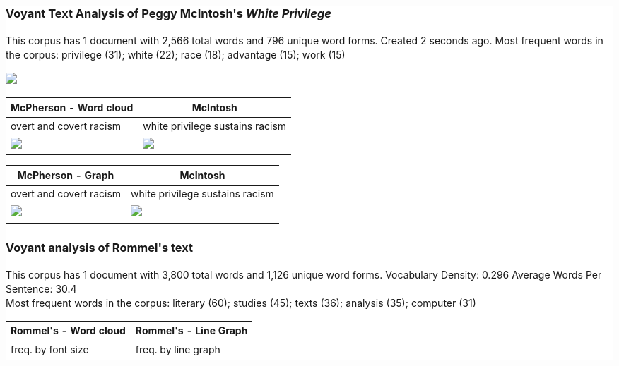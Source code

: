 ### Voyant Text Analysis of Peggy McIntosh's _White Privilege_

This corpus has 1 document with 2,566 total words and 796 unique word forms. Created 2 seconds ago.
Most frequent words in the corpus: privilege (31); white (22); race (18); advantage (15); work (15)

![](images/Voyant-PeggyMcIntoshWhitePrivilege.jpg)


  **McPherson - Word cloud**   |        **McIntosh**
  ------ | -----------------------------
  overt and covert racism |  white privilege sustains racism
  ![](images/words-voyant-tools.jpg)   |  ![](images/Voyant-PeggyMcIntoshWhitePrivilegeWordCloud.jpg)



  **McPherson - Graph**   |        **McIntosh**
  ------ | -----------------------------
  overt and covert racism |  white privilege sustains racism
  ![](images/Voyant-tools-graph.png)   |  ![](images/Voyant-PeggyMcIntoshWhitePrivilegeGraph.jpg)
  
### Voyant analysis of Rommel's text

This corpus has 1 document with 3,800 total words and 1,126 unique word forms. Vocabulary Density: 0.296
Average Words Per Sentence: 30.4  
Most frequent words in the corpus: literary (60); studies (45); texts (36); analysis (35); computer (31)


  **Rommel's - Word cloud**   |        **Rommel's - Line Graph**
  ------ | -----------------------------
  freq. by font size   |   freq. by line graph